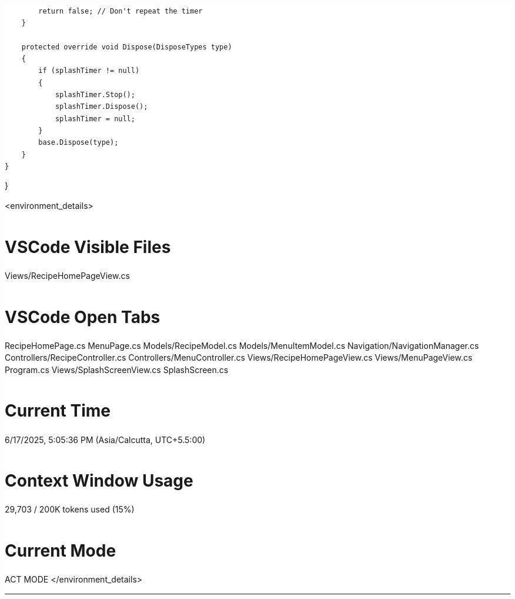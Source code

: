             return false; // Don't repeat the timer
        }

        protected override void Dispose(DisposeTypes type)
        {
            if (splashTimer != null)
            {
                splashTimer.Stop();
                splashTimer.Dispose();
                splashTimer = null;
            }
            base.Dispose(type);
        }
    }
}

<environment_details>
# VSCode Visible Files
Views/RecipeHomePageView.cs

# VSCode Open Tabs
RecipeHomePage.cs
MenuPage.cs
Models/RecipeModel.cs
Models/MenuItemModel.cs
Navigation/NavigationManager.cs
Controllers/RecipeController.cs
Controllers/MenuController.cs
Views/RecipeHomePageView.cs
Views/MenuPageView.cs
Program.cs
Views/SplashScreenView.cs
SplashScreen.cs

# Current Time
6/17/2025, 5:05:36 PM (Asia/Calcutta, UTC+5.5:00)

# Context Window Usage
29,703 / 200K tokens used (15%)

# Current Mode
ACT MODE
</environment_details>

---
